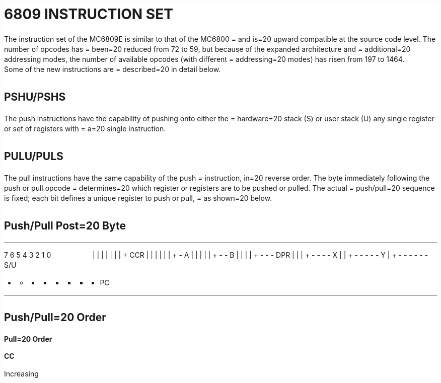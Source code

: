 6809 INSTRUCTION SET
====================

The instruction set of the MC6809E is similar to that of the MC6800 =
and is=20 upward compatible at the source code level. The number of
opcodes has = been=20 reduced from 72 to 59, but because of the expanded
architecture and = additional=20 addressing modes, the number of
available opcodes (with different = addressing=20 modes) has risen from
197 to 1464.\
Some of the new instructions are = described=20 in detail below.

PSHU/PSHS
---------

The push instructions have the capability of pushing onto either the =
hardware=20 stack (S) or user stack (U) any single register or set of
registers with = a=20 single instruction.

PULU/PULS
---------

The pull instructions have the same capability of the push =
instruction, in=20 reverse order. The byte immediately following the
push or pull opcode = determines=20 which register or registers are to
be pushed or pulled. The actual = push/pull=20 sequence is fixed; each
bit defines a unique register to push or pull, = as shown=20 below.

Push/Pull Post=20 Byte
----------------------

  --- --- --- --- --- --- --- --- -----
  7   6   5   4   3   2   1   0    
                                   
  |   |   |   |   |   |   |   +   CCR
  |   |   |   |   |   |   +   -   A
  |   |   |   |   |   +   -   -   B
  |   |   |   |   +   -   -   -   DPR
  |   |   |   +   -   -   -   -   X
  |   |   +   -   -   -   -   -   Y
  |   +   -   -   -   -   -   -   S/U
  +   -   -   -   -   -   -   -   PC
  --- --- --- --- --- --- --- --- -----

Push/Pull=20 Order
------------------

**Pull=20 Order**

**CC**

Increasing
